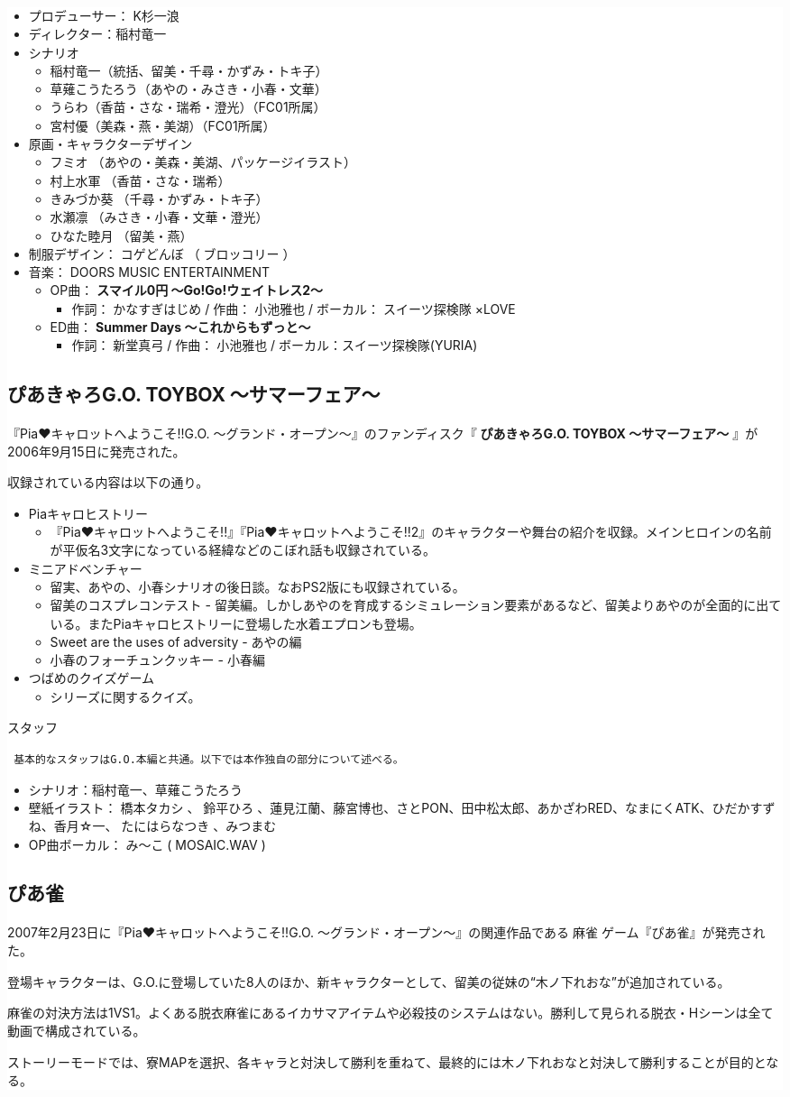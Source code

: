   * プロデューサー：  K杉一浪 
  * ディレクター：稲村竜一 
  * シナリオ 
    * 稲村竜一（統括、留美・千尋・かずみ・トキ子） 
    * 草薙こうたろう（あやの・みさき・小春・文華） 
    * うらわ（香苗・さな・瑞希・澄光）（FC01所属） 
    * 宮村優（美森・燕・美湖）（FC01所属） 
  * 原画・キャラクターデザイン 
    * フミオ  （あやの・美森・美湖、パッケージイラスト） 
    * 村上水軍  （香苗・さな・瑞希） 
    * きみづか葵  （千尋・かずみ・トキ子） 
    * 水瀬凛  （みさき・小春・文華・澄光） 
    * ひなた睦月  （留美・燕） 
  * 制服デザイン：  コゲどんぼ  （  ブロッコリー  ） 
  * 音楽：  DOORS MUSIC ENTERTAINMENT 
    * OP曲： **スマイル0円 〜Go!Go!ウェイトレス2〜**
      * 作詞：  かなすぎはじめ  / 作曲：  小池雅也  / ボーカル：  スイーツ探検隊  ×LOVE 
    * ED曲： **Summer Days 〜これからもずっと〜**
      * 作詞：  新堂真弓  / 作曲：  小池雅也  / ボーカル：スイーツ探検隊(YURIA) 

##  ぴあきゃろG.O. TOYBOX 〜サマーフェア〜  

『Pia♥キャロットへようこそ!!G.O. 〜グランド・オープン〜』のファンディスク『 **ぴあきゃろG.O. TOYBOX 〜サマーフェア〜**
』が2006年9月15日に発売された。

収録されている内容は以下の通り。

  * Piaキャロヒストリー 
    * 『Pia♥キャロットへようこそ!!』『Pia♥キャロットへようこそ!!2』のキャラクターや舞台の紹介を収録。メインヒロインの名前が平仮名3文字になっている経緯などのこぼれ話も収録されている。 
  * ミニアドベンチャー 
    * 留実、あやの、小春シナリオの後日談。なおPS2版にも収録されている。 
    * 留美のコスプレコンテスト - 留美編。しかしあやのを育成するシミュレーション要素があるなど、留美よりあやのが全面的に出ている。またPiaキャロヒストリーに登場した水着エプロンも登場。 
    * Sweet are the uses of adversity - あやの編 
    * 小春のフォーチュンクッキー - 小春編 
  * つばめのクイズゲーム 
    * シリーズに関するクイズ。 

スタッフ

     基本的なスタッフはG.O.本編と共通。以下では本作独自の部分について述べる。 

  * シナリオ：稲村竜一、草薙こうたろう 
  * 壁紙イラスト：  橋本タカシ  、  鈴平ひろ  、蓮見江蘭、藤宮博也、さとPON、田中松太郎、あかざわRED、なまにくATK、ひだかすずね、香月☆一、  たにはらなつき  、みつまむ 
  * OP曲ボーカル：  み〜こ  (  MOSAIC.WAV  ) 

##  ぴあ雀  

2007年2月23日に『Pia♥キャロットへようこそ!!G.O. 〜グランド・オープン〜』の関連作品である  麻雀  ゲーム『ぴあ雀』が発売された。

登場キャラクターは、G.O.に登場していた8人のほか、新キャラクターとして、留美の従妹の“木ノ下れおな”が追加されている。

麻雀の対決方法は1VS1。よくある脱衣麻雀にあるイカサマアイテムや必殺技のシステムはない。勝利して見られる脱衣・Hシーンは全て動画で構成されている。

ストーリーモードでは、寮MAPを選択、各キャラと対決して勝利を重ねて、最終的には木ノ下れおなと対決して勝利することが目的となる。
